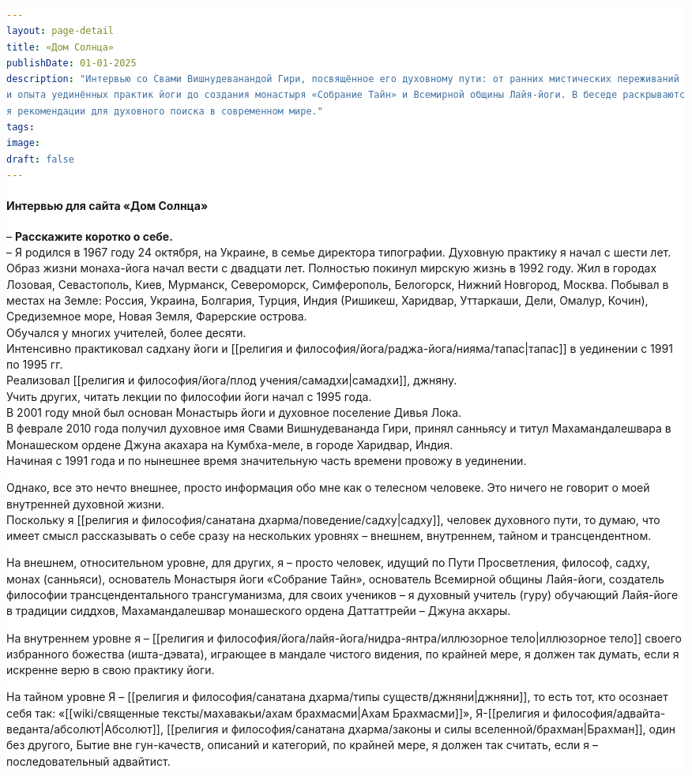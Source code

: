 ```yaml
---
layout: page-detail
title: «Дом Солнца»
publishDate: 01-01-2025
description: "Интервью со Свами Вишнудеванандой Гири, посвящённое его духовному пути: от ранних мистических переживаний и опыта уединённых практик йоги до создания монастыря «Собрание Тайн» и Всемирной общины Лайя-йоги. В беседе раскрываются рекомендации для духовного поиска в современном мире."
tags:
image:
draft: false
---
```

#### Интервью для сайта  «Дом Солнца»

– **Расскажите коротко о себе.**\
– Я родился в 1967 году 24 октября, на Украине, в семье директора типографии. Духовную практику я начал с шести лет. Образ жизни монаха-йога начал вести с двадцати лет. Полностью покинул мирскую жизнь в 1992 году. Жил в городах Лозовая, Севастополь, Киев, Мурманск, Североморск, Симферополь, Белогорск, Нижний Новгород, Москва. Побывал в местах на Земле: Россия, Украина, Болгария, Турция, Индия (Ришикеш, Харидвар, Уттаркаши, Дели, Омалур, Кочин), Средиземное море, Новая Земля, Фарерские острова.\
Обучался у многих учителей, более десяти.\
Интенсивно практиковал садхану йоги и [[религия и философия/йога/раджа-йога/нияма/тапас|тапас]] в уединении с 1991 по 1995 гг.\
Реализовал [[религия и философия/йога/плод учения/самадхи|самадхи]], джняну.\
Учить других, читать лекции по философии йоги начал с 1995 года.\
В 2001 году мной был основан Монастырь йоги и духовное поселение Дивья Лока.\
В феврале 2010 года получил духовное имя Свами Вишнудевананда Гири, принял санньясу и титул Махамандалешвара в Монашеском ордене Джуна акахара на Кумбха-меле, в городе Харидвар, Индия.\
Начиная с 1991 года и по нынешнее время значительную часть времени провожу в уединении.

Однако, все это нечто внешнее, просто информация обо мне как о телесном человеке. Это ничего не говорит о моей внутренней духовной жизни.\
Поскольку я [[религия и философия/санатана дхарма/поведение/садху|садху]], человек духовного пути, то думаю, что имеет смысл рассказывать о себе сразу на нескольких уровнях – внешнем, внутреннем, тайном и трансцендентном.

На внешнем, относительном уровне, для других, я – просто человек, идущий по Пути Просветления, философ, садху, монах (санньяси), основатель Монастыря йоги «Собрание Тайн», основатель Всемирной общины Лайя-йоги, создатель философии трансцендентального трансгуманизма, для своих учеников – я духовный учитель (гуру) обучающий Лайя-йоге в традиции сиддхов, Махамандалешвар монашеского ордена Даттаттрейи – Джуна акхары.

На внутреннем уровне я – [[религия и философия/йога/лайя-йога/нидра-янтра/иллюзорное тело|иллюзорное тело]] своего избранного божества (ишта-дэвата), играющее в мандале чистого видения, по крайней мере, я должен так думать, если я искренне верю в свою практику йоги.

На тайном уровне Я – [[религия и философия/санатана дхарма/типы существ/джняни|джняни]], то есть тот, кто осознает себя так: «[[wiki/священные тексты/махавакьи/ахам брахмасми|Ахам Брахмасми]]», Я-[[религия и философия/адвайта-веданта/абсолют|Абсолют]], [[религия и философия/санатана дхарма/законы и силы вселенной/брахман|Брахман]], один без другого, Бытие вне гун-качеств, описаний и категорий, по крайней мере, я должен так считать, если я – последовательный адвайтист.
